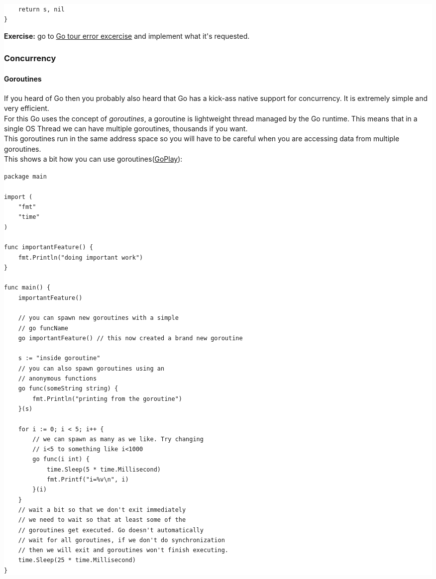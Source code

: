 ```golang
	return s, nil
}
```
**Exercise:** go to [Go tour error excercise](https://tour.golang.org/methods/20) and implement what it's requested.

### Concurrency
#### Goroutines
If you heard of Go then you probably also heard that Go has a kick-ass native support for concurrency. It is extremely simple and very efficient.  
For this Go uses the concept of *goroutines*, a goroutine is lightweight thread managed by the Go runtime. This means that in a single OS Thread we can have multiple goroutines, thousands if you want.  
This goroutines run in the same address space so you will have to be careful when you are accessing data from multiple goroutines.  
This shows a bit how you can use goroutines([GoPlay](https://goplay.space/#cRTTaMlqWj0)):
```golang
package main

import (
	"fmt"
	"time"
)

func importantFeature() {
	fmt.Println("doing important work")
}

func main() {
	importantFeature()

	// you can spawn new goroutines with a simple
	// go funcName
	go importantFeature() // this now created a brand new goroutine

	s := "inside goroutine"
	// you can also spawn goroutines using an
	// anonymous functions
	go func(someString string) {
		fmt.Println("printing from the goroutine")
	}(s)

	for i := 0; i < 5; i++ {
		// we can spawn as many as we like. Try changing
		// i<5 to something like i<1000
		go func(i int) {
			time.Sleep(5 * time.Millisecond)
			fmt.Printf("i=%v\n", i)
		}(i)
	}
	// wait a bit so that we don't exit immediately
	// we need to wait so that at least some of the
	// goroutines get executed. Go doesn't automatically
	// wait for all goroutines, if we don't do synchronization
	// then we will exit and goroutines won't finish executing.
	time.Sleep(25 * time.Millisecond)
}
```
